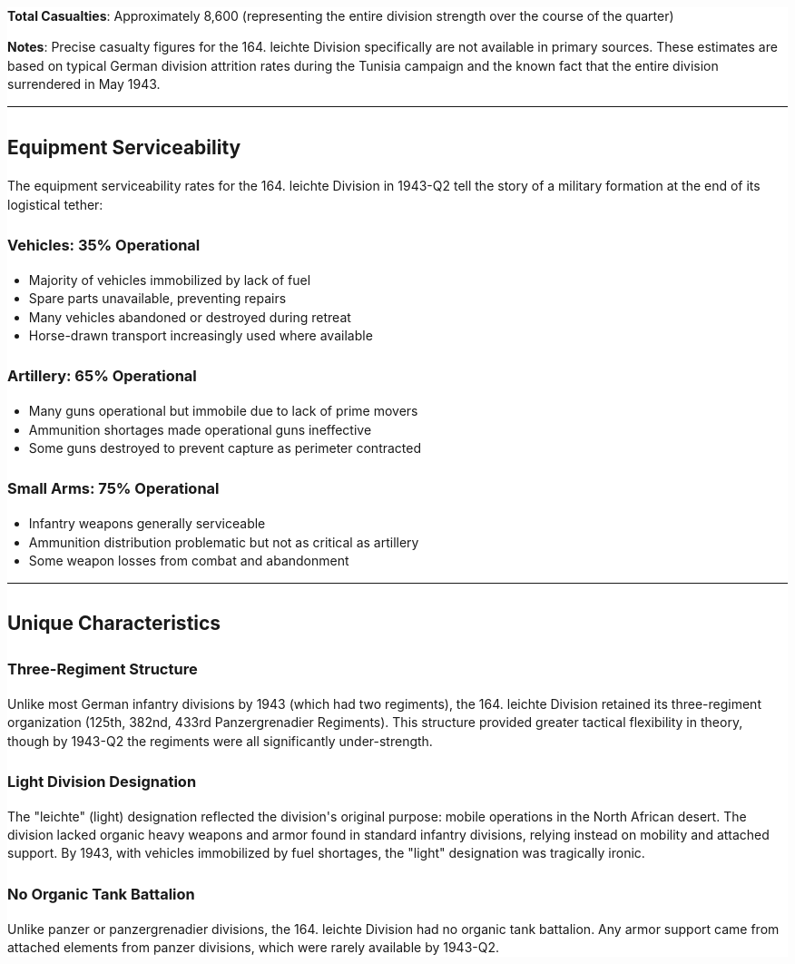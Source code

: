 **Total Casualties**: Approximately 8,600 (representing the entire division strength over the course of the quarter)

**Notes**: Precise casualty figures for the 164. leichte Division specifically are not available in primary sources. These estimates are based on typical German division attrition rates during the Tunisia campaign and the known fact that the entire division surrendered in May 1943.

---

## Equipment Serviceability

The equipment serviceability rates for the 164. leichte Division in 1943-Q2 tell the story of a military formation at the end of its logistical tether:

### Vehicles: 35% Operational
- Majority of vehicles immobilized by lack of fuel
- Spare parts unavailable, preventing repairs
- Many vehicles abandoned or destroyed during retreat
- Horse-drawn transport increasingly used where available

### Artillery: 65% Operational
- Many guns operational but immobile due to lack of prime movers
- Ammunition shortages made operational guns ineffective
- Some guns destroyed to prevent capture as perimeter contracted

### Small Arms: 75% Operational
- Infantry weapons generally serviceable
- Ammunition distribution problematic but not as critical as artillery
- Some weapon losses from combat and abandonment

---

## Unique Characteristics

### Three-Regiment Structure
Unlike most German infantry divisions by 1943 (which had two regiments), the 164. leichte Division retained its three-regiment organization (125th, 382nd, 433rd Panzergrenadier Regiments). This structure provided greater tactical flexibility in theory, though by 1943-Q2 the regiments were all significantly under-strength.

### Light Division Designation
The "leichte" (light) designation reflected the division's original purpose: mobile operations in the North African desert. The division lacked organic heavy weapons and armor found in standard infantry divisions, relying instead on mobility and attached support. By 1943, with vehicles immobilized by fuel shortages, the "light" designation was tragically ironic.

### No Organic Tank Battalion
Unlike panzer or panzergrenadier divisions, the 164. leichte Division had no organic tank battalion. Any armor support came from attached elements from panzer divisions, which were rarely available by 1943-Q2.
